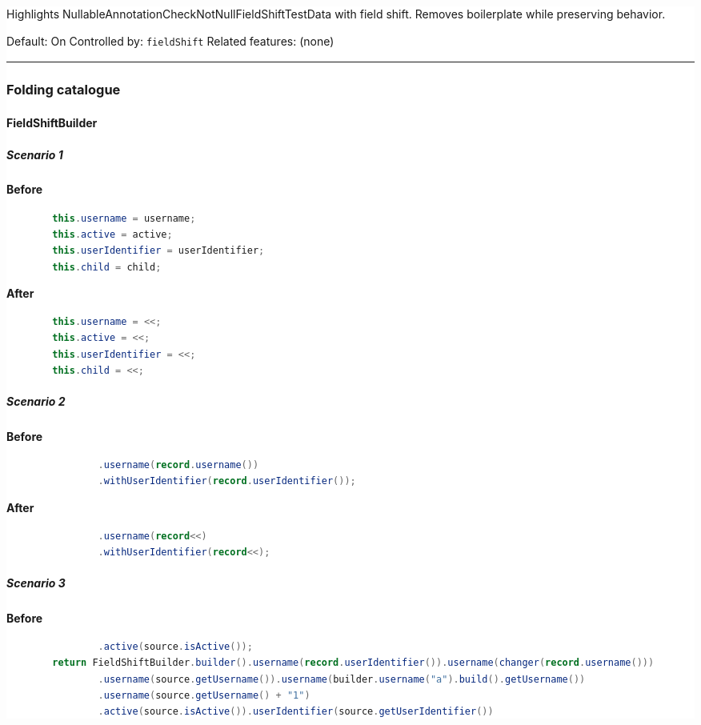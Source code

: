 Highlights NullableAnnotationCheckNotNullFieldShiftTestData with field shift.
Removes boilerplate while preserving behavior.

Default: On
Controlled by: `fieldShift`
Related features: (none)

---
### Folding catalogue

#### FieldShiftBuilder

##### Scenario 1

**Before**
```java
        this.username = username;
        this.active = active;
        this.userIdentifier = userIdentifier;
        this.child = child;
```

**After**
```java
        this.username = <<;
        this.active = <<;
        this.userIdentifier = <<;
        this.child = <<;
```


##### Scenario 2

**Before**
```java
                .username(record.username())
                .withUserIdentifier(record.userIdentifier());
```

**After**
```java
                .username(record<<)
                .withUserIdentifier(record<<);
```


##### Scenario 3

**Before**
```java
                .active(source.isActive());
        return FieldShiftBuilder.builder().username(record.userIdentifier()).username(changer(record.username()))
                .username(source.getUsername()).username(builder.username("a").build().getUsername())
                .username(source.getUsername() + "1")
                .active(source.isActive()).userIdentifier(source.getUserIdentifier())
```

